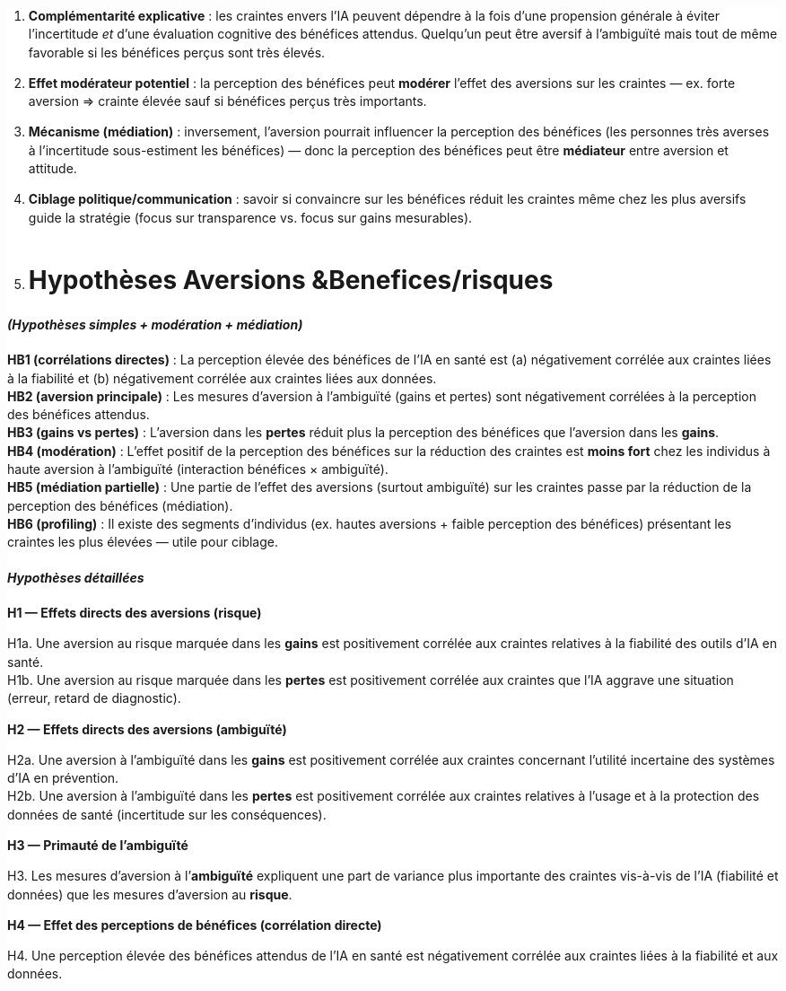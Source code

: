 1. **Complémentarité explicative** : les craintes envers l’IA peuvent dépendre à la fois d’une propension générale à éviter l’incertitude *et* d’une évaluation cognitive des bénéfices attendus. Quelqu’un peut être aversif à l’ambiguïté mais tout de même favorable si les bénéfices perçus sont très élevés.  
2. **Effet modérateur potentiel** : la perception des bénéfices peut **modérer** l’effet des aversions sur les craintes — ex. forte aversion ⇒ crainte élevée sauf si bénéfices perçus très importants.  
3. **Mécanisme (médiation)** : inversement, l’aversion pourrait influencer la perception des bénéfices (les personnes très averses à l’incertitude sous-estiment les bénéfices) — donc la perception des bénéfices peut être **médiateur** entre aversion et attitude.  
4. **Ciblage politique/communication** : savoir si convaincre sur les bénéfices réduit les craintes même chez les plus aversifs guide la stratégie (focus sur transparence vs. focus sur gains mesurables).

2. # Hypothèses Aversions \&Benefices/risques

#### *(Hypothèses simples \+ modération \+ médiation)*

**HB1 (corrélations directes)** : La perception élevée des bénéfices de l’IA en santé est (a) négativement corrélée aux craintes liées à la fiabilité et (b) négativement corrélée aux craintes liées aux données.  
**HB2 (aversion principale)** : Les mesures d’aversion à l’ambiguïté (gains et pertes) sont négativement corrélées à la perception des bénéfices attendus.  
**HB3 (gains vs pertes)** : L’aversion dans les **pertes** réduit plus la perception des bénéfices que l’aversion dans les **gains**.  
**HB4 (modération)** : L’effet positif de la perception des bénéfices sur la réduction des craintes est **moins fort** chez les individus à haute aversion à l’ambiguïté (interaction bénéfices × ambiguïté).  
**HB5 (médiation partielle)** : Une partie de l’effet des aversions (surtout ambiguïté) sur les craintes passe par la réduction de la perception des bénéfices (médiation).  
**HB6 (profiling)** : Il existe des segments d’individus (ex. hautes aversions \+ faible perception des bénéfices) présentant les craintes les plus élevées — utile pour ciblage.

#### *Hypothèses détaillées*

**H1 — Effets directs des aversions (risque)**

H1a. Une aversion au risque marquée dans les **gains** est positivement corrélée aux craintes relatives à la fiabilité des outils d’IA en santé.  
H1b. Une aversion au risque marquée dans les **pertes** est positivement corrélée aux craintes que l’IA aggrave une situation (erreur, retard de diagnostic).

**H2 — Effets directs des aversions (ambiguïté)**

H2a. Une aversion à l’ambiguïté dans les **gains** est positivement corrélée aux craintes concernant l’utilité incertaine des systèmes d’IA en prévention.  
H2b. Une aversion à l’ambiguïté dans les **pertes** est positivement corrélée aux craintes relatives à l’usage et à la protection des données de santé (incertitude sur les conséquences).

**H3 — Primauté de l’ambiguïté**

H3. Les mesures d’aversion à l’**ambiguïté** expliquent une part de variance plus importante des craintes vis-à-vis de l’IA (fiabilité et données) que les mesures d’aversion au **risque**.

**H4 — Effet des perceptions de bénéfices (corrélation directe)**

H4. Une perception élevée des bénéfices attendus de l’IA en santé est négativement corrélée aux craintes liées à la fiabilité et aux données.
